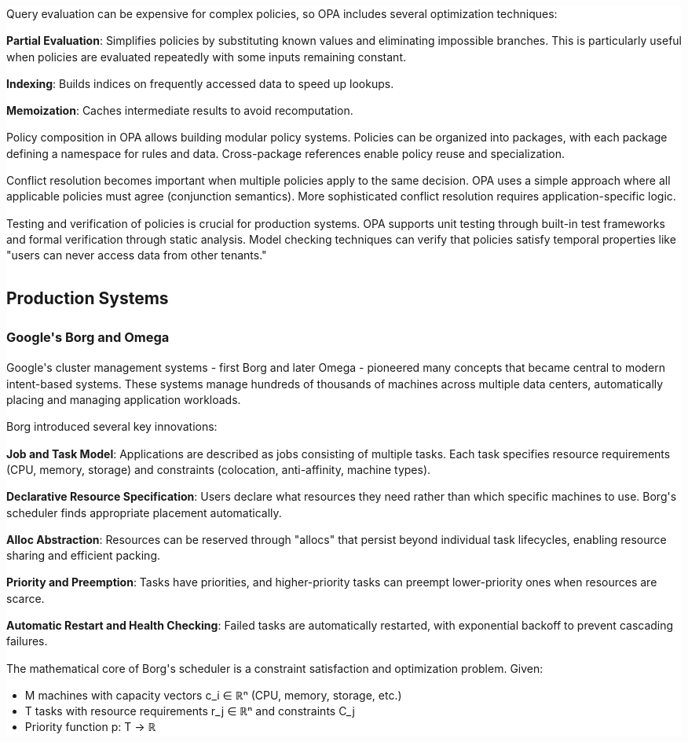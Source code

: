 Query evaluation can be expensive for complex policies, so OPA includes several optimization techniques:

**Partial Evaluation**: Simplifies policies by substituting known values and eliminating impossible branches. This is particularly useful when policies are evaluated repeatedly with some inputs remaining constant.

**Indexing**: Builds indices on frequently accessed data to speed up lookups.

**Memoization**: Caches intermediate results to avoid recomputation.

Policy composition in OPA allows building modular policy systems. Policies can be organized into packages, with each package defining a namespace for rules and data. Cross-package references enable policy reuse and specialization.

Conflict resolution becomes important when multiple policies apply to the same decision. OPA uses a simple approach where all applicable policies must agree (conjunction semantics). More sophisticated conflict resolution requires application-specific logic.

Testing and verification of policies is crucial for production systems. OPA supports unit testing through built-in test frameworks and formal verification through static analysis. Model checking techniques can verify that policies satisfy temporal properties like "users can never access data from other tenants."

## Production Systems

### Google's Borg and Omega

Google's cluster management systems - first Borg and later Omega - pioneered many concepts that became central to modern intent-based systems. These systems manage hundreds of thousands of machines across multiple data centers, automatically placing and managing application workloads.

Borg introduced several key innovations:

**Job and Task Model**: Applications are described as jobs consisting of multiple tasks. Each task specifies resource requirements (CPU, memory, storage) and constraints (colocation, anti-affinity, machine types).

**Declarative Resource Specification**: Users declare what resources they need rather than which specific machines to use. Borg's scheduler finds appropriate placement automatically.

**Alloc Abstraction**: Resources can be reserved through "allocs" that persist beyond individual task lifecycles, enabling resource sharing and efficient packing.

**Priority and Preemption**: Tasks have priorities, and higher-priority tasks can preempt lower-priority ones when resources are scarce.

**Automatic Restart and Health Checking**: Failed tasks are automatically restarted, with exponential backoff to prevent cascading failures.

The mathematical core of Borg's scheduler is a constraint satisfaction and optimization problem. Given:

- M machines with capacity vectors c_i ∈ ℝⁿ (CPU, memory, storage, etc.)
- T tasks with resource requirements r_j ∈ ℝⁿ and constraints C_j
- Priority function p: T → ℝ
